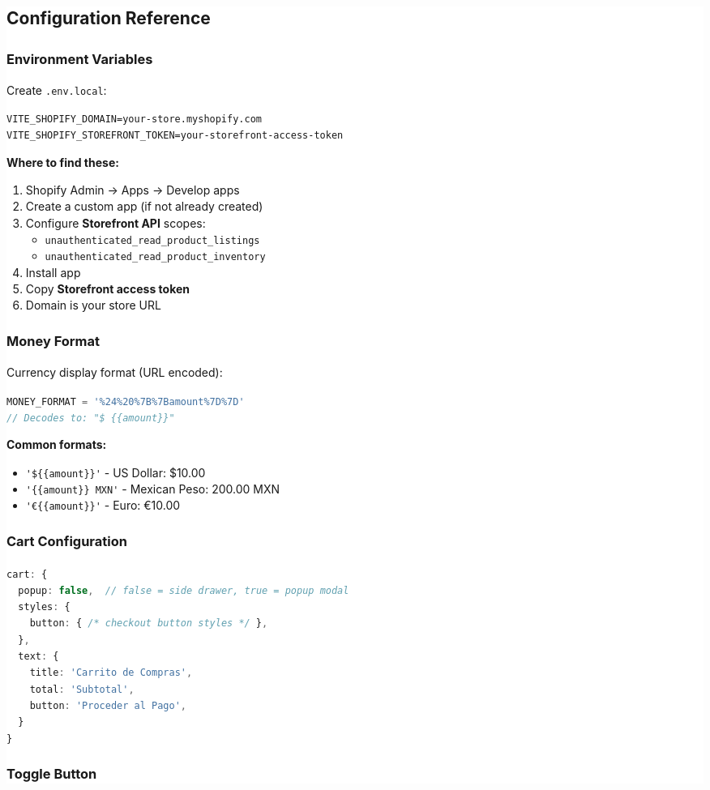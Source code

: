 
## Configuration Reference

### Environment Variables

Create `.env.local`:

```env
VITE_SHOPIFY_DOMAIN=your-store.myshopify.com
VITE_SHOPIFY_STOREFRONT_TOKEN=your-storefront-access-token
```

**Where to find these:**

1. Shopify Admin → Apps → Develop apps
2. Create a custom app (if not already created)
3. Configure **Storefront API** scopes:
   - `unauthenticated_read_product_listings`
   - `unauthenticated_read_product_inventory`
4. Install app
5. Copy **Storefront access token**
6. Domain is your store URL

### Money Format

Currency display format (URL encoded):

```typescript
MONEY_FORMAT = '%24%20%7B%7Bamount%7D%7D'
// Decodes to: "$ {{amount}}"
```

**Common formats:**
- `'${{amount}}'` - US Dollar: $10.00
- `'{{amount}} MXN'` - Mexican Peso: 200.00 MXN
- `'€{{amount}}'` - Euro: €10.00

### Cart Configuration

```typescript
cart: {
  popup: false,  // false = side drawer, true = popup modal
  styles: {
    button: { /* checkout button styles */ },
  },
  text: {
    title: 'Carrito de Compras',
    total: 'Subtotal',
    button: 'Proceder al Pago',
  }
}
```

### Toggle Button
